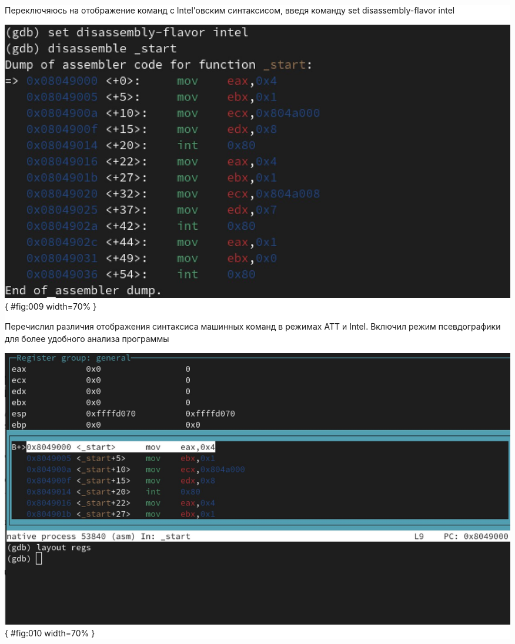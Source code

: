 Переключяюсь на отображение команд с Intel’овским синтаксисом, введя команду set disassembly-flavor intel

![](image/9.jpg){ #fig:009 width=70% }

Перечислил различия отображения синтаксиса машинных команд в режимах ATT и Intel. Включил режим псевдографики для более удобного анализа программы

![](image/10.jpg){ #fig:010 width=70% }
